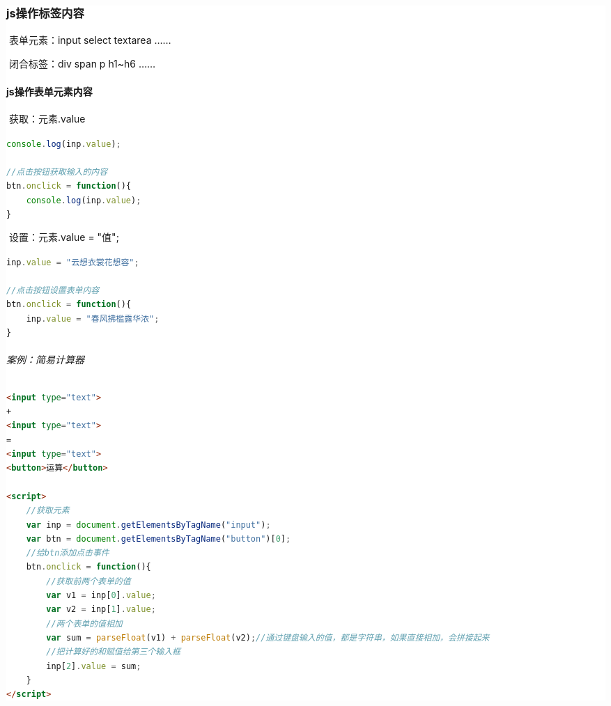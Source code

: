 ### js操作标签内容

​	表单元素：input  select  textarea ……

​	闭合标签：div  span  p  h1~h6 ……

#### js操作表单元素内容

​	获取：元素.value

```js
console.log(inp.value);

//点击按钮获取输入的内容
btn.onclick = function(){
    console.log(inp.value);
}
```

​	设置：元素.value = "值";

```js
inp.value = "云想衣裳花想容";

//点击按钮设置表单内容
btn.onclick = function(){
    inp.value = "春风拂槛露华浓";
}
```

###### 案例：简易计算器

```html
<input type="text">
+
<input type="text">
=
<input type="text">
<button>运算</button>

<script>
    //获取元素
    var inp = document.getElementsByTagName("input");
    var btn = document.getElementsByTagName("button")[0];
    //给btn添加点击事件
    btn.onclick = function(){
        //获取前两个表单的值
        var v1 = inp[0].value;
        var v2 = inp[1].value;
        //两个表单的值相加
        var sum = parseFloat(v1) + parseFloat(v2);//通过键盘输入的值，都是字符串，如果直接相加，会拼接起来
        //把计算好的和赋值给第三个输入框
        inp[2].value = sum;
    }
</script>
```
